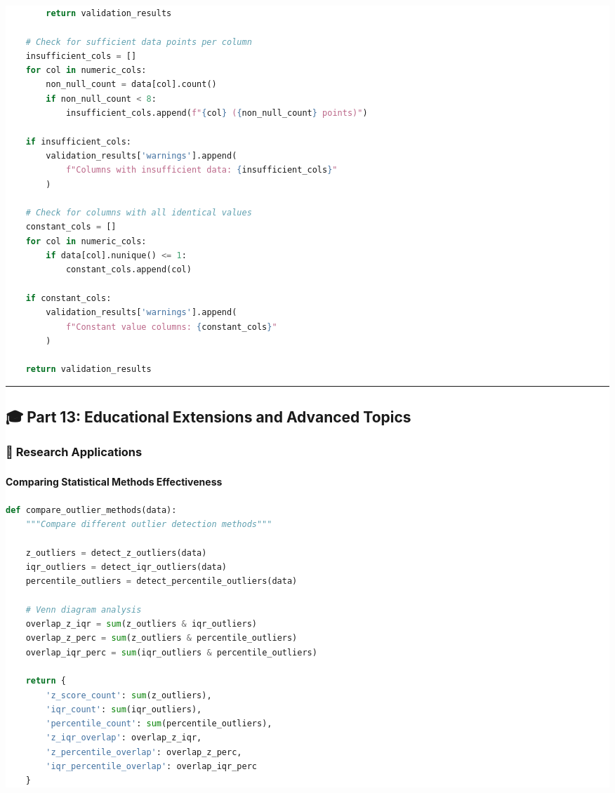 ```python
        return validation_results
    
    # Check for sufficient data points per column
    insufficient_cols = []
    for col in numeric_cols:
        non_null_count = data[col].count()
        if non_null_count < 8:
            insufficient_cols.append(f"{col} ({non_null_count} points)")
    
    if insufficient_cols:
        validation_results['warnings'].append(
            f"Columns with insufficient data: {insufficient_cols}"
        )
    
    # Check for columns with all identical values
    constant_cols = []
    for col in numeric_cols:
        if data[col].nunique() <= 1:
            constant_cols.append(col)
    
    if constant_cols:
        validation_results['warnings'].append(
            f"Constant value columns: {constant_cols}"
        )
    
    return validation_results
```

---

## 🎓 Part 13: Educational Extensions and Advanced Topics

### 🔬 **Research Applications**

#### **Comparing Statistical Methods Effectiveness**
```python
def compare_outlier_methods(data):
    """Compare different outlier detection methods"""
    
    z_outliers = detect_z_outliers(data)
    iqr_outliers = detect_iqr_outliers(data)  
    percentile_outliers = detect_percentile_outliers(data)
    
    # Venn diagram analysis
    overlap_z_iqr = sum(z_outliers & iqr_outliers)
    overlap_z_perc = sum(z_outliers & percentile_outliers)
    overlap_iqr_perc = sum(iqr_outliers & percentile_outliers)
    
    return {
        'z_score_count': sum(z_outliers),
        'iqr_count': sum(iqr_outliers),
        'percentile_count': sum(percentile_outliers),
        'z_iqr_overlap': overlap_z_iqr,
        'z_percentile_overlap': overlap_z_perc,
        'iqr_percentile_overlap': overlap_iqr_perc
    }
```
